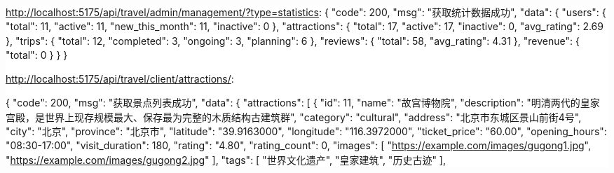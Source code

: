<http://localhost:5175/api/travel/admin/management/?type=statistics>:
{
    "code": 200,
    "msg": "获取统计数据成功",
    "data": {
        "users": {
            "total": 11,
            "active": 11,
            "new_this_month": 11,
            "inactive": 0
        },
        "attractions": {
            "total": 17,
            "active": 17,
            "inactive": 0,
            "avg_rating": 2.69
        },
        "trips": {
            "total": 12,
            "completed": 3,
            "ongoing": 3,
            "planning": 6
        },
        "reviews": {
            "total": 58,
            "avg_rating": 4.31
        },
        "revenue": {
            "total": 0
        }
    }
}

<http://localhost:5175/api/travel/client/attractions/>:

{
    "code": 200,
    "msg": "获取景点列表成功",
    "data": {
        "attractions": [
            {
                "id": 11,
                "name": "故宫博物院",
                "description": "明清两代的皇家宫殿，是世界上现存规模最大、保存最为完整的木质结构古建筑群",
                "category": "cultural",
                "address": "北京市东城区景山前街4号",
                "city": "北京",
                "province": "北京市",
                "latitude": "39.9163000",
                "longitude": "116.3972000",
                "ticket_price": "60.00",
                "opening_hours": "08:30-17:00",
                "visit_duration": 180,
                "rating": "4.80",
                "rating_count": 0,
                "images": [
                    "https://example.com/images/gugong1.jpg",
                    "https://example.com/images/gugong2.jpg"
                ],
                "tags": [
                    "世界文化遗产",
                    "皇家建筑",
                    "历史古迹"
                ],